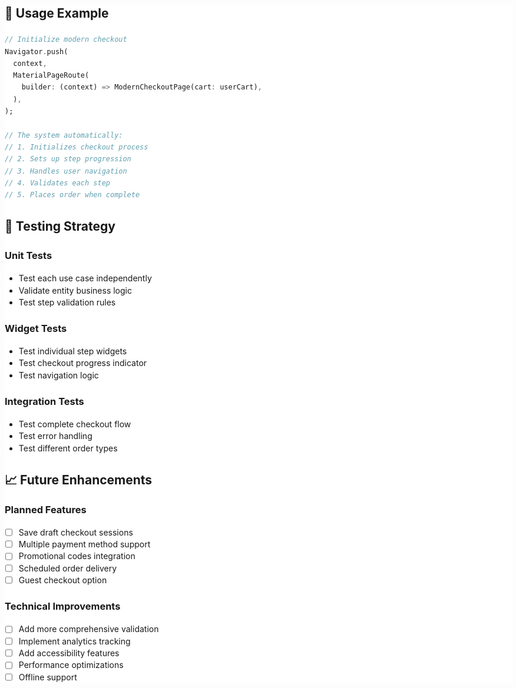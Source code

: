 ## 🔧 Usage Example

```dart
// Initialize modern checkout
Navigator.push(
  context,
  MaterialPageRoute(
    builder: (context) => ModernCheckoutPage(cart: userCart),
  ),
);

// The system automatically:
// 1. Initializes checkout process
// 2. Sets up step progression
// 3. Handles user navigation
// 4. Validates each step
// 5. Places order when complete
```

## 🧪 Testing Strategy

### Unit Tests
- Test each use case independently
- Validate entity business logic
- Test step validation rules

### Widget Tests
- Test individual step widgets
- Test checkout progress indicator
- Test navigation logic

### Integration Tests
- Test complete checkout flow
- Test error handling
- Test different order types

## 📈 Future Enhancements

### Planned Features
- [ ] Save draft checkout sessions
- [ ] Multiple payment method support
- [ ] Promotional codes integration
- [ ] Scheduled order delivery
- [ ] Guest checkout option

### Technical Improvements
- [ ] Add more comprehensive validation
- [ ] Implement analytics tracking
- [ ] Add accessibility features
- [ ] Performance optimizations
- [ ] Offline support
